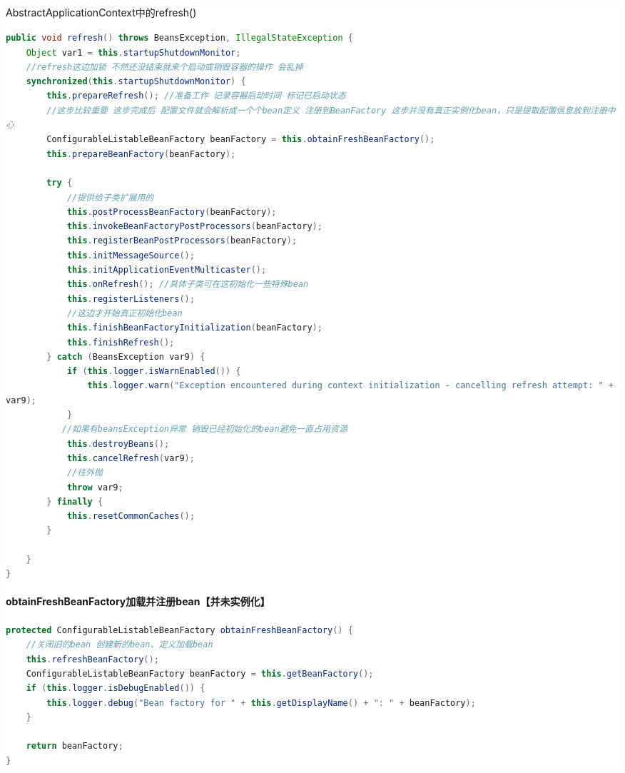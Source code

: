 ```java
```

AbstractApplicationContext中的refresh()

```java
public void refresh() throws BeansException, IllegalStateException {
    Object var1 = this.startupShutdownMonitor;
    //refresh这边加锁 不然还没结束就来个启动或销毁容器的操作 会乱掉
    synchronized(this.startupShutdownMonitor) {
        this.prepareRefresh(); //准备工作 记录容器启动时间 标记已启动状态 
        //这步比较重要 这步完成后 配置文件就会解析成一个个bean定义 注册到BeanFactory 这步并没有真正实例化bean，只是提取配置信息放到注册中心 
        ConfigurableListableBeanFactory beanFactory = this.obtainFreshBeanFactory();
        this.prepareBeanFactory(beanFactory);

        try {
            //提供给子类扩展用的
            this.postProcessBeanFactory(beanFactory);
            this.invokeBeanFactoryPostProcessors(beanFactory);
            this.registerBeanPostProcessors(beanFactory);
            this.initMessageSource();
            this.initApplicationEventMulticaster();
            this.onRefresh(); //具体子类可在这初始化一些特殊bean
            this.registerListeners();
            //这边才开始真正初始化bean
            this.finishBeanFactoryInitialization(beanFactory);
            this.finishRefresh();
        } catch (BeansException var9) {
            if (this.logger.isWarnEnabled()) {
                this.logger.warn("Exception encountered during context initialization - cancelling refresh attempt: " + var9);
            }
		   //如果有beansException异常 销毁已经初始化的bean避免一直占用资源
            this.destroyBeans();
            this.cancelRefresh(var9);
            //往外抛
            throw var9;
        } finally {
            this.resetCommonCaches();
        }

    }
}
```



#### obtainFreshBeanFactory加载并注册bean【并未实例化】

```java
protected ConfigurableListableBeanFactory obtainFreshBeanFactory() {
    //关闭旧的bean 创建新的bean、定义加载bean
    this.refreshBeanFactory();
    ConfigurableListableBeanFactory beanFactory = this.getBeanFactory();
    if (this.logger.isDebugEnabled()) {
        this.logger.debug("Bean factory for " + this.getDisplayName() + ": " + beanFactory);
    }

    return beanFactory;
}
```
